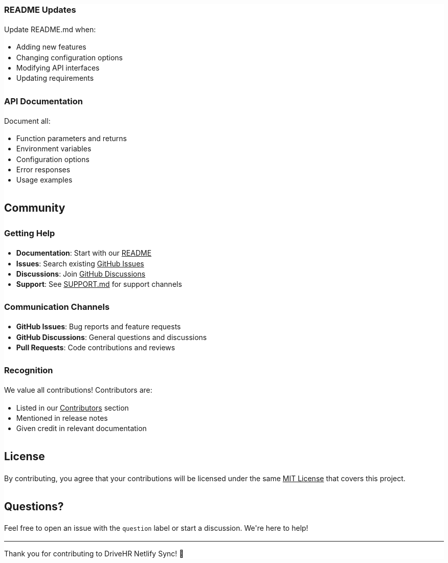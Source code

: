 ### README Updates

Update README.md when:

- Adding new features
- Changing configuration options
- Modifying API interfaces
- Updating requirements

### API Documentation

Document all:

- Function parameters and returns
- Environment variables
- Configuration options
- Error responses
- Usage examples

## Community

### Getting Help

- **Documentation**: Start with our [README](README.md)
- **Issues**: Search existing
  [GitHub Issues](https://github.com/zachatkinson/drivehr-netlify-sync/issues)
- **Discussions**: Join
  [GitHub Discussions](https://github.com/zachatkinson/drivehr-netlify-sync/discussions)
- **Support**: See [SUPPORT.md](SUPPORT.md) for support channels

### Communication Channels

- **GitHub Issues**: Bug reports and feature requests
- **GitHub Discussions**: General questions and discussions
- **Pull Requests**: Code contributions and reviews

### Recognition

We value all contributions! Contributors are:

- Listed in our [Contributors](#) section
- Mentioned in release notes
- Given credit in relevant documentation

## License

By contributing, you agree that your contributions will be licensed under the
same [MIT License](LICENSE) that covers this project.

## Questions?

Feel free to open an issue with the `question` label or start a discussion.
We're here to help!

---

Thank you for contributing to DriveHR Netlify Sync! 🎉
